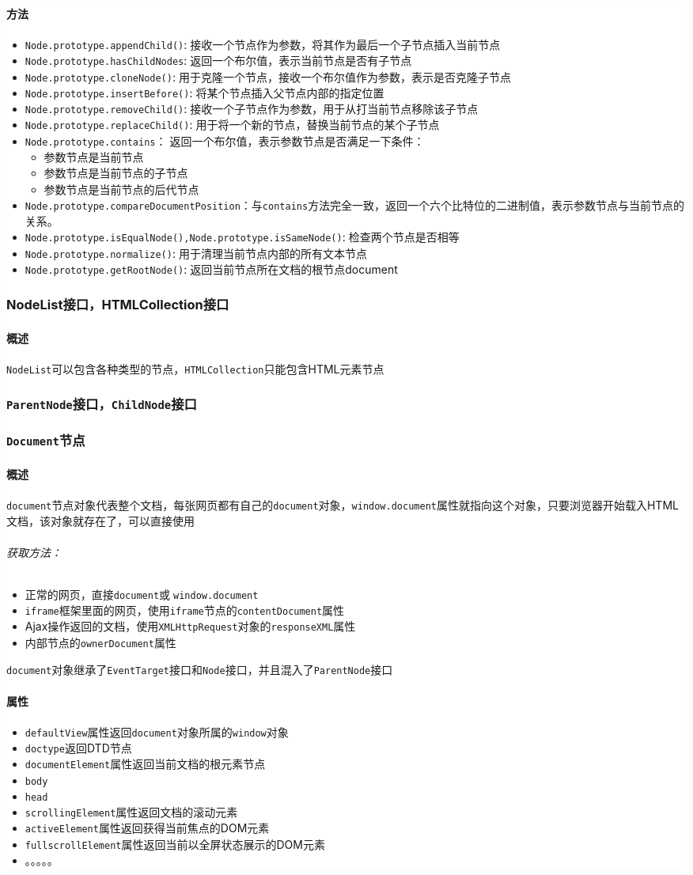   
  
  #### 方法
  
  - `Node.prototype.appendChild()`: 接收一个节点作为参数，将其作为最后一个子节点插入当前节点
  - `Node.prototype.hasChildNodes`: 返回一个布尔值，表示当前节点是否有子节点
  - `Node.prototype.cloneNode()`:  用于克隆一个节点，接收一个布尔值作为参数，表示是否克隆子节点
  - `Node.prototype.insertBefore()`: 将某个节点插入父节点内部的指定位置
  - `Node.prototype.removeChild()`: 接收一个子节点作为参数，用于从打当前节点移除该子节点
  - `Node.prototype.replaceChild()`: 用于将一个新的节点，替换当前节点的某个子节点
  - `Node.prototype.contains`： 返回一个布尔值，表示参数节点是否满足一下条件：
    - 参数节点是当前节点
    - 参数节点是当前节点的子节点
    - 参数节点是当前节点的后代节点
  - `Node.prototype.compareDocumentPosition`：与`contains`方法完全一致，返回一个六个比特位的二进制值，表示参数节点与当前节点的关系。
  - `Node.prototype.isEqualNode(),Node.prototype.isSameNode()`: 检查两个节点是否相等
  - `Node.prototype.normalize()`: 用于清理当前节点内部的所有文本节点
  - `Node.prototype.getRootNode()`: 返回当前节点所在文档的根节点document
  
  ### NodeList接口，HTMLCollection接口
  
  #### 概述
  
  `NodeList`可以包含各种类型的节点，`HTMLCollection`只能包含HTML元素节点
  
  
  
  ### `ParentNode`接口，`ChildNode`接口
  
  
  
  ### `Document`节点
  
  #### 概述
  
  `document`节点对象代表整个文档，每张网页都有自己的`document`对象，`window.document`属性就指向这个对象，只要浏览器开始载入HTML文档，该对象就存在了，可以直接使用
  
  ###### 获取方法：
  
  - 正常的网页，直接`document`或 `window.document`
  - `iframe`框架里面的网页，使用`iframe`节点的`contentDocument`属性
  - Ajax操作返回的文档，使用`XMLHttpRequest`对象的`responseXML`属性
  - 内部节点的`ownerDocument`属性
  
  `document`对象继承了`EventTarget`接口和`Node`接口，并且混入了`ParentNode`接口
  
  #### 属性
  
  - `defaultView`属性返回`document`对象所属的`window`对象
  - `doctype`返回DTD节点
  - `documentElement`属性返回当前文档的根元素节点
  - `body`
  - `head`
  - `scrollingElement`属性返回文档的滚动元素
  - `activeElement`属性返回获得当前焦点的DOM元素
  - `fullscrollElement`属性返回当前以全屏状态展示的DOM元素
  - 。。。。。
  